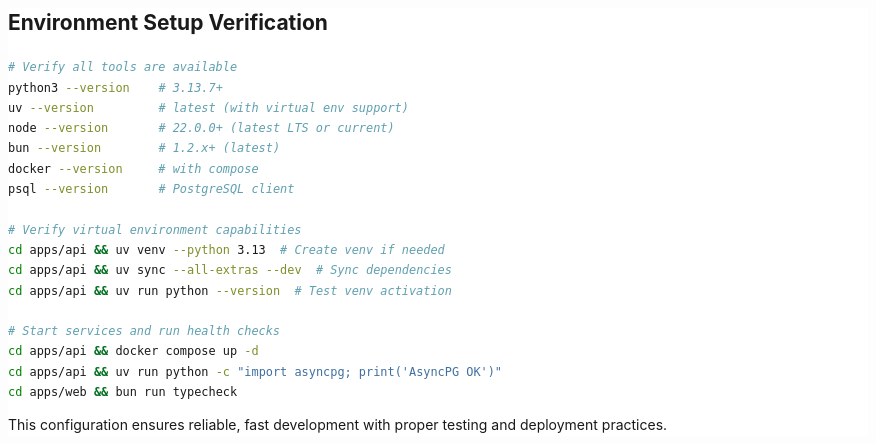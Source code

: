 ## Environment Setup Verification

```bash
# Verify all tools are available
python3 --version    # 3.13.7+
uv --version         # latest (with virtual env support)
node --version       # 22.0.0+ (latest LTS or current)
bun --version        # 1.2.x+ (latest)
docker --version     # with compose
psql --version       # PostgreSQL client

# Verify virtual environment capabilities
cd apps/api && uv venv --python 3.13  # Create venv if needed
cd apps/api && uv sync --all-extras --dev  # Sync dependencies
cd apps/api && uv run python --version  # Test venv activation

# Start services and run health checks
cd apps/api && docker compose up -d
cd apps/api && uv run python -c "import asyncpg; print('AsyncPG OK')"
cd apps/web && bun run typecheck
```

This configuration ensures reliable, fast development with proper testing and deployment practices.
